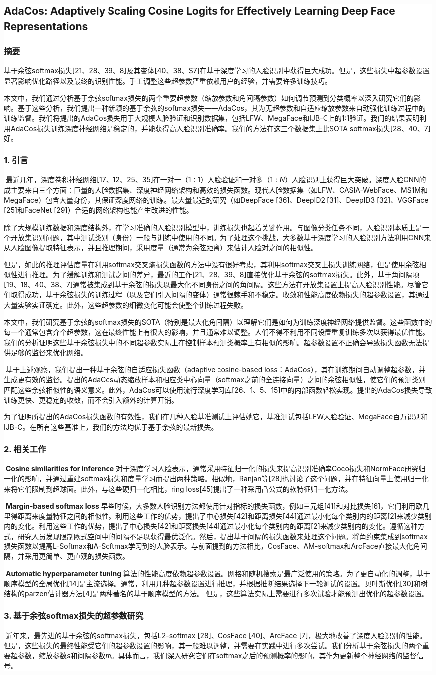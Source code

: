 ## AdaCos: Adaptively Scaling Cosine Logits for Effectively Learning Deep Face Representations

### 摘要

​		基于余弦softmax损失[21、28、39、8]及其变体[40、38、S7]在基于深度学习的人脸识别中获得巨大成功。但是，这些损失中超参数设置显著影响优化路径以及最终的识别性能。手工调整这些超参数严重依赖用户的经验，并需要许多训练技巧。

​		本文中，我们通过分析基于余弦softmax损失的两个重要超参数（缩放参数和角间隔参数）如何调节预测到分类概率以深入研究它们的影响。基于这些分析，我们提出一种新颖的基于余弦的softmax损失——AdaCos，其为无超参数和自适应缩放参数来自动强化训练过程中的训练监督。我们将提出的AdaCos损失用于大规模人脸验证和识别数据集，包括LFW、MegaFace和IJB-C上的1:1验证。我们的结果表明利用AdaCos损失训练深度神经网络是稳定的，并能获得高人脸识别准确率。我们的方法在这三个数据集上比SOTA softmax损失[28、40、7]好。

### 1. 引言

​		最近几年，深度卷积神经网络[17、12、25、35]在一对一（$1:1$）人脸验证和一对多（$1:N$）人脸识别上获得巨大突破。深度人脸CNN的成主要来自三个方面：巨量的人脸数据集、深度神经网络架构和高效的损失函数。现代人脸数据集（如LFW、CASIA-WebFace、MS1M和MegaFace）包含大量身份，其保证深度网络的训练。最大量最近的研究（如DeepFace [36]、DeepID2 [31]、DeepID3 [32]、VGGFace [25]和FaceNet [29]）合适的网络架构也能产生改进的性能。

​		除了大规模训练数据和深度结构外，在学习准确的人脸识别模型中，训练损失也起着关键作用。与图像分类任务不同，人脸识别本质上是一个开放集识别问题，其中测试类别（身份）一般与训练中使用的不同。为了处理这个挑战，大多数基于深度学习的人脸识别方法利用CNN来从人脸图像提取特征表示，并且推理期间，采用度量（通常为余弦距离）来估计人脸对之间的相似性。

​		但是，如此的推理评估度量在利用softmax交叉熵损失函数的方法中没有很好考虑，其利用softmax交叉上损失训练网络，但是使用余弦相似性进行推理。为了缓解训练和测试之间的差异，最近的工作[21、28、39、8]直接优化基于余弦的softmax损失。此外，基于角间隔项[19、18、40、38、7]通常被集成到基于余弦的损失以最大化不同身份之间的角间隔。这些方法在开放集设置上提高人脸识别性能。尽管它们取得成功，基于余弦损失的训练过程（以及它们引入间隔的变体）通常很棘手和不稳定。收敛和性能高度依赖损失的超参数设置，其通过大量实验实证确定。此外，这些超参数的细微变化可能会使整个训练过程失败。

​		本文中，我们研究基于余弦的softmax损失的SOTA（特别是最大化角间隔）以理解它们是如何为训练深度神经网络提供监督。这些函数中的每一个通常包含介个超参数，这在最终性能上有很大的影响，并且通常难以调整。人们不得不利用不同设置重复训练多次以获得最优性能。我们的分析证明这些基于余弦损失中的不同超参数实际上在控制样本预测类概率上有相似的影响。超参数设置不正确会导致损失函数无法提供足够的监督来优化网络。

​		基于上述观察，我们提出一种基于余弦的自适应损失函数（adaptive cosine-based loss：AdaCos），其在训练期间自动调整超参数，并生成更有效的监督。提出的AdaCos动态缩放样本和相应类中心向量（softmax之前的全连接向量）之间的余弦相似性，使它们的预测类别匹配这些余弦相似性的语义意义。此外，AdaCos可以使用流行深度学习库[26、1、5、15]中的内部函数轻松实现。提出的AdaCos损失导致训练更快、更稳定的收敛，而不会引入额外的计算开销。

​		为了证明所提出的AdaCos损失函数的有效性，我们在几种人脸基准测试上评估她它，基准测试包括LFW人脸验证、MegaFace百万识别和IJB-C。在所有这些基准上，我们的方法均优于基于余弦的最新损失。

### 2. 相关工作

​		**Cosine similarities for inference**	对于深度学习人脸表示，通常采用特征归一化的损失来提高识别准确率Coco损失和NormFace研究归一化的影响，并通过重建softmax损失和度量学习而提出两种策略。相似地，Ranjan等[28]也讨论了这个问题，并在特征向量上使用归一化来将它们限制到超球面。此外，与这些硬归一化相比，ring loss[45]提出了一种采用凸公式的软特征归一化方法。

​		**Margin-based softmax loss**	早些时候，大多数人脸识别方法都使用针对指标的损失函数，例如三元组[41]和对比损失[6]，它们利用欧几里得距离来度量特征之间的相似性。利用这些工作的优势，提出了中心损失[42]和距离损失[44]通过最小化每个类别内的距离[2]来减少类别内的变化。利用这些工作的优势，提出了中心损失[42]和距离损失[44]通过最小化每个类别内的距离[2]来减少类别内的变化。遵循这种方式，研究人员发现限制欧式空间中的间隔不足以获得最优泛化。然后，提出基于间隔的损失函数来处理这个问题。将角约束集成到softmax损失函数以提高L-Softmax和A-Softmax学习到的人脸表示。与前面提到的方法相比，CosFace、AM-softmax和ArcFace直接最大化角间隔，并采用更简单、更直观的损失函数。

​		**Automatic hyperparameter tuning**	算法的性能高度依赖超参数设置。网格和随机搜索是最广泛使用的策略。为了更自动化的调整，基于顺序模型的全局优化[14]是主流选择。通常，利用几种超参数设置进行推理，并根据推断结果选择下一轮测试的设置。贝叶斯优化[30]和树结构的parzen估计器方法[4]是两种著名的基于顺序模型的方法。 但是，这些算法实际上需要进行多次试验才能预测出优化的超参数设置。

### 3. 基于余弦softmax损失的超参数研究

​		近年来，最先进的基于余弦的softmax损失，包括L2-softmax [28]、CosFace [40]、ArcFace [7]，极大地改善了深度人脸识别的性能。但是，这些损失的最终性能受它们的超参数设置的影响，其一般难以调整，并需要在实践中进行多次尝试。我们分析基于余弦损失的两个重要超参数，缩放参数$s$和间隔参数$m$。具体而言，我们深入研究它们在softmax之后的预测概率的影响，其作为更新整个神经网络的监督信号。

